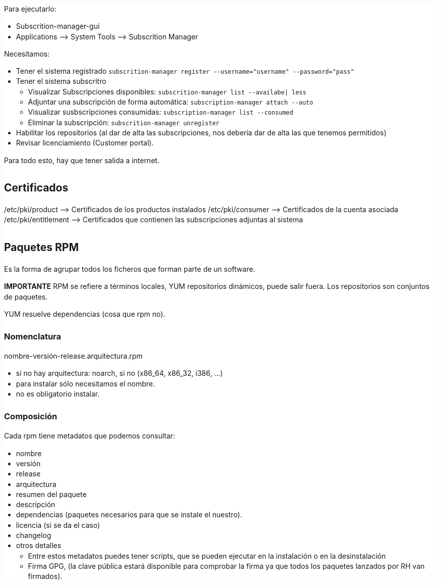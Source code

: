 Para ejecutarlo:
- Subscrition-manager-gui
- Applications --> System Tools --> Subscrition Manager

Necesitamos:
* Tener el sistema registrado `subscrition-manager register --username="username" --password="pass"`
* Tener el sistema subscritro
   * Visualizar Subscripciones disponibles: `subscrition-manager list --availabe| less`
   * Adjuntar una subscripción de forma automática: `subscription-manager attach --auto`
   * Visualizar susbscripciones consumidas: `subscription-manager list --consumed`
   * Eliminar la subscripción: `subscrition-manager unregister` 
* Habilitar los repositorios (al dar de alta las subscripciones, nos debería dar de alta las que tenemos permitidos)
* Revisar licenciamiento (Customer portal).

Para todo esto, hay que tener salida a internet.

## Certificados 

/etc/pki/product --> Certificados de los productos instalados
/etc/pki/consumer --> Certificados de la cuenta asociada
/etc/pki/entitlement --> Certificados que contienen las subscripciones adjuntas al sistema

## Paquetes RPM

Es la forma de agrupar todos los ficheros que forman parte de un software.

**IMPORTANTE** RPM se refiere a términos locales, YUM repositorios dinámicos, puede salir fuera. Los repositorios son conjuntos de paquetes.

YUM resuelve dependencias (cosa que rpm no).

### Nomenclatura

nombre-versión-release.arquitectura.rpm
- si no hay arquitectura: noarch, si no (x86_64, x86_32, i386, ...)
- para instalar sólo necesitamos el nombre.
- no es obligatorio instalar.

### Composición

Cada rpm tiene metadatos que podemos consultar:
* nombre
* versión
* release
* arquitectura
* resumen del paquete
* descripción
* dependencias (paquetes necesarios para que se instale el nuestro).
* licencia (si se da el caso)
* changelog
* otros detalles
   * Entre estos metadatos puedes tener scripts, que se pueden ejecutar en la instalación o en la desinstalación
   * Firma GPG, (la clave pública estará disponible para comprobar la firma ya que todos los paquetes lanzados por RH van firmados).
   